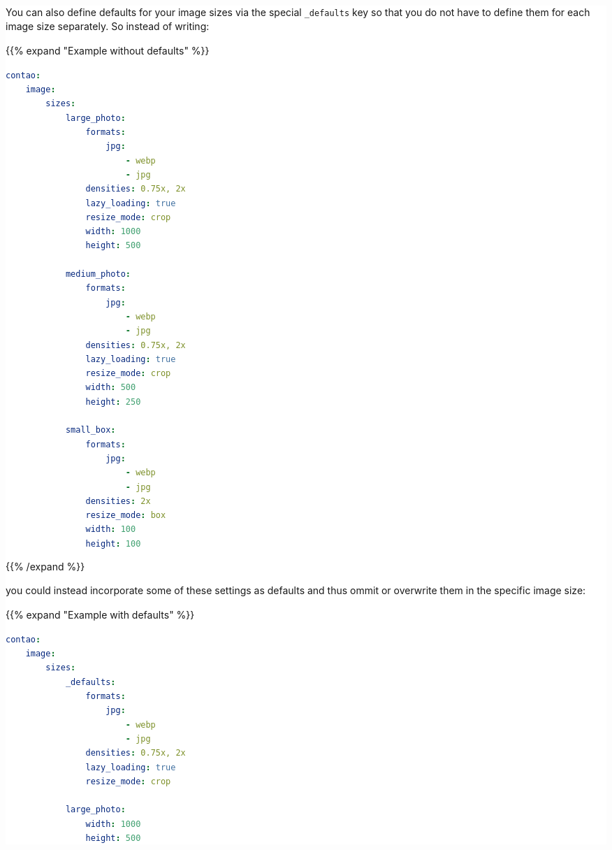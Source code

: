You can also define defaults for your image sizes via the special `_defaults` key so that you do not have to define them
for each image size separately. So instead of writing:

{{% expand "Example without defaults" %}}
```yml
contao:
    image:
        sizes:
            large_photo:
                formats:
                    jpg:
                        - webp
                        - jpg
                densities: 0.75x, 2x
                lazy_loading: true
                resize_mode: crop
                width: 1000
                height: 500

            medium_photo:
                formats:
                    jpg:
                        - webp
                        - jpg
                densities: 0.75x, 2x
                lazy_loading: true
                resize_mode: crop
                width: 500
                height: 250

            small_box:
                formats:
                    jpg:
                        - webp
                        - jpg
                densities: 2x
                resize_mode: box
                width: 100
                height: 100
```
{{% /expand %}}

you could instead incorporate some of these settings as defaults and thus ommit or overwrite them in the specific image
size:

{{% expand "Example with defaults" %}}
```yml
contao:
    image:
        sizes:
            _defaults:
                formats:
                    jpg:
                        - webp
                        - jpg
                densities: 0.75x, 2x
                lazy_loading: true
                resize_mode: crop

            large_photo:
                width: 1000
                height: 500

```